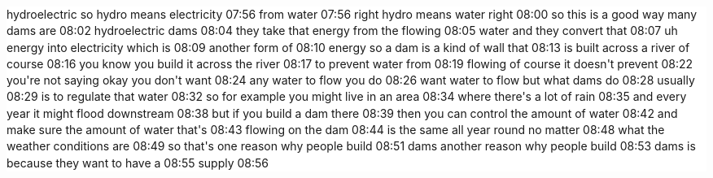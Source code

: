 hydroelectric so hydro means electricity
07:56
from water
07:56
right hydro means water right
08:00
so this is a good way many dams are
08:02
hydroelectric dams
08:04
they take that energy from the flowing
08:05
water and they convert that
08:07
uh energy into electricity which is
08:09
another form of
08:10
energy so a dam is a kind of wall that
08:13
is built across a river of course
08:16
you know you build it across the river
08:17
to prevent water from
08:19
flowing of course it doesn't prevent
08:22
you're not saying okay you don't want
08:24
any water to flow you do
08:26
want water to flow but what dams do
08:28
usually
08:29
is to regulate that water
08:32
so for example you might live in an area
08:34
where there's a lot of rain
08:35
and every year it might flood downstream
08:38
but if you build a dam there
08:39
then you can control the amount of water
08:42
and make sure the amount of water that's
08:43
flowing on the dam
08:44
is the same all year round no matter
08:48
what the weather conditions are
08:49
so that's one reason why people build
08:51
dams another reason why people build
08:53
dams is because they want to have a
08:55
supply
08:56